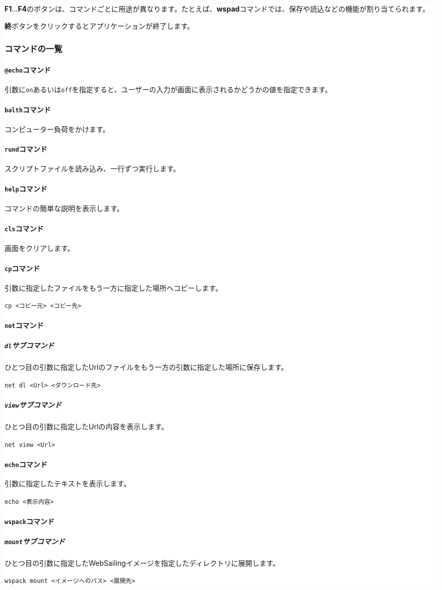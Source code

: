 **F1**...**F4**のボタンは、コマンドごとに用途が異なります。たとえば、**wspad**コマンドでは、保存や読込などの機能が割り当てられます。

**終**ボタンをクリックするとアプリケーションが終了します。

### コマンドの一覧
#### `@echo`コマンド
引数に`on`あるいは`off`を指定すると、ユーザーの入力が画面に表示されるかどうかの値を指定できます。

#### `balth`コマンド
コンピューター負荷をかけます。

#### `rund`コマンド
スクリプトファイルを読み込み、一行ずつ実行します。

#### `help`コマンド
コマンドの簡単な説明を表示します。

#### `cls`コマンド
画面をクリアします。

#### `cp`コマンド
引数に指定したファイルをもう一方に指定した場所へコピーします。

```txt title="コマンド"
cp <コピー元> <コピー先>
```

#### `net`コマンド
##### `dl`サブコマンド
ひとつ目の引数に指定したUrlのファイルをもう一方の引数に指定した場所に保存します。

```txt title="コマンド"
net dl <Url> <ダウンロード先>
```

##### `view`サブコマンド
ひとつ目の引数に指定したUrlの内容を表示します。

```txt title="コマンド"
net view <Url>
```

#### `echo`コマンド
引数に指定したテキストを表示します。

```txt title="コマンド"
echo <表示内容>
```

#### `wspack`コマンド
##### `mount`サブコマンド
ひとつ目の引数に指定したWebSailingイメージを指定したディレクトリに展開します。

```txt title="コマンド"
wspack mount <イメージへのパス> <展開先>
```
